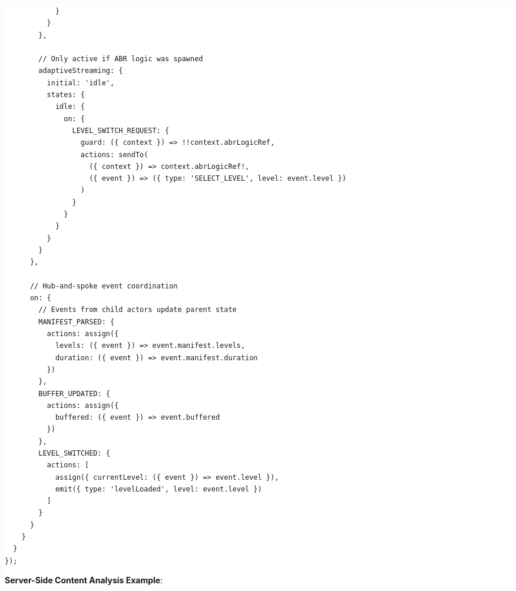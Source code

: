 ```tsx
            }
          }
        },

        // Only active if ABR logic was spawned
        adaptiveStreaming: {
          initial: 'idle',
          states: {
            idle: {
              on: {
                LEVEL_SWITCH_REQUEST: {
                  guard: ({ context }) => !!context.abrLogicRef,
                  actions: sendTo(
                    ({ context }) => context.abrLogicRef!,
                    ({ event }) => ({ type: 'SELECT_LEVEL', level: event.level })
                  )
                }
              }
            }
          }
        }
      },

      // Hub-and-spoke event coordination
      on: {
        // Events from child actors update parent state
        MANIFEST_PARSED: {
          actions: assign({
            levels: ({ event }) => event.manifest.levels,
            duration: ({ event }) => event.manifest.duration
          })
        },
        BUFFER_UPDATED: {
          actions: assign({
            buffered: ({ event }) => event.buffered
          })
        },
        LEVEL_SWITCHED: {
          actions: [
            assign({ currentLevel: ({ event }) => event.level }),
            emit({ type: 'levelLoaded', level: event.level })
          ]
        }
      }
    }
  }
});
```

**Server-Side Content Analysis Example**:
